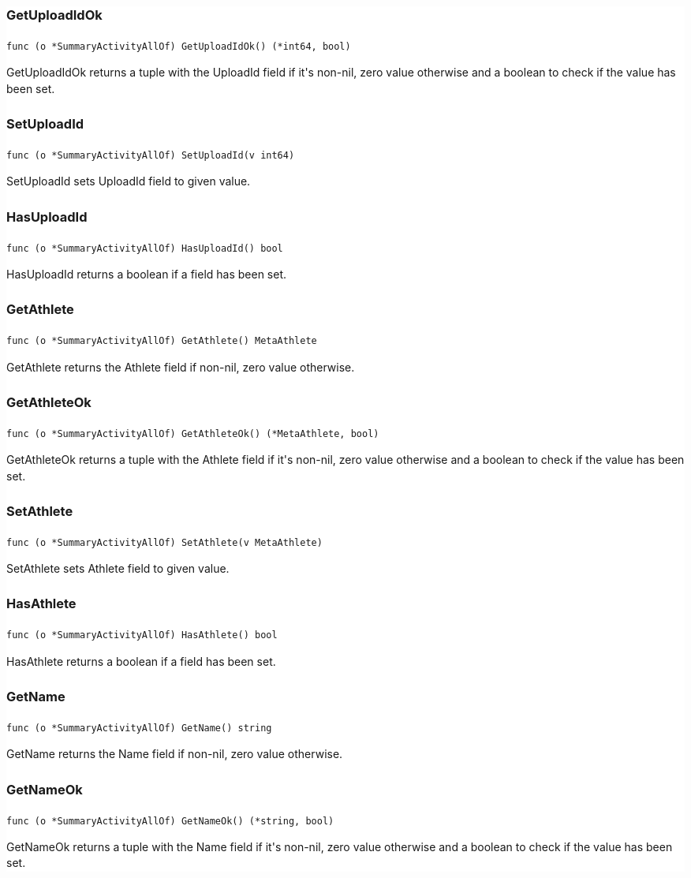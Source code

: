 ### GetUploadIdOk

`func (o *SummaryActivityAllOf) GetUploadIdOk() (*int64, bool)`

GetUploadIdOk returns a tuple with the UploadId field if it's non-nil, zero value otherwise
and a boolean to check if the value has been set.

### SetUploadId

`func (o *SummaryActivityAllOf) SetUploadId(v int64)`

SetUploadId sets UploadId field to given value.

### HasUploadId

`func (o *SummaryActivityAllOf) HasUploadId() bool`

HasUploadId returns a boolean if a field has been set.

### GetAthlete

`func (o *SummaryActivityAllOf) GetAthlete() MetaAthlete`

GetAthlete returns the Athlete field if non-nil, zero value otherwise.

### GetAthleteOk

`func (o *SummaryActivityAllOf) GetAthleteOk() (*MetaAthlete, bool)`

GetAthleteOk returns a tuple with the Athlete field if it's non-nil, zero value otherwise
and a boolean to check if the value has been set.

### SetAthlete

`func (o *SummaryActivityAllOf) SetAthlete(v MetaAthlete)`

SetAthlete sets Athlete field to given value.

### HasAthlete

`func (o *SummaryActivityAllOf) HasAthlete() bool`

HasAthlete returns a boolean if a field has been set.

### GetName

`func (o *SummaryActivityAllOf) GetName() string`

GetName returns the Name field if non-nil, zero value otherwise.

### GetNameOk

`func (o *SummaryActivityAllOf) GetNameOk() (*string, bool)`

GetNameOk returns a tuple with the Name field if it's non-nil, zero value otherwise
and a boolean to check if the value has been set.
